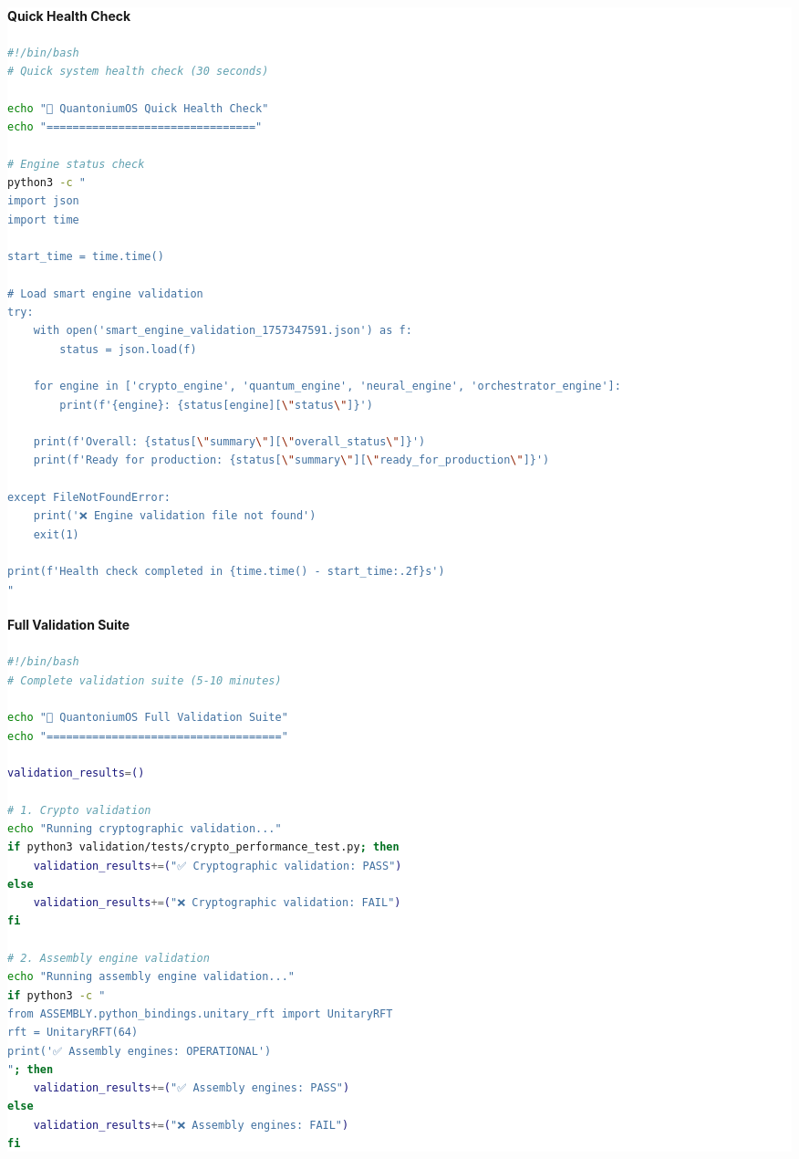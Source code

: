 #### **Quick Health Check**
```bash
#!/bin/bash
# Quick system health check (30 seconds)

echo "🏥 QuantoniumOS Quick Health Check"
echo "================================"

# Engine status check
python3 -c "
import json
import time

start_time = time.time()

# Load smart engine validation
try:
    with open('smart_engine_validation_1757347591.json') as f:
        status = json.load(f)
    
    for engine in ['crypto_engine', 'quantum_engine', 'neural_engine', 'orchestrator_engine']:
        print(f'{engine}: {status[engine][\"status\"]}')
    
    print(f'Overall: {status[\"summary\"][\"overall_status\"]}')
    print(f'Ready for production: {status[\"summary\"][\"ready_for_production\"]}')
    
except FileNotFoundError:
    print('❌ Engine validation file not found')
    exit(1)

print(f'Health check completed in {time.time() - start_time:.2f}s')
"
```

#### **Full Validation Suite**
```bash
#!/bin/bash
# Complete validation suite (5-10 minutes)

echo "🔬 QuantoniumOS Full Validation Suite"
echo "===================================="

validation_results=()

# 1. Crypto validation
echo "Running cryptographic validation..."
if python3 validation/tests/crypto_performance_test.py; then
    validation_results+=("✅ Cryptographic validation: PASS")
else
    validation_results+=("❌ Cryptographic validation: FAIL")
fi

# 2. Assembly engine validation
echo "Running assembly engine validation..."
if python3 -c "
from ASSEMBLY.python_bindings.unitary_rft import UnitaryRFT
rft = UnitaryRFT(64)
print('✅ Assembly engines: OPERATIONAL')
"; then
    validation_results+=("✅ Assembly engines: PASS")
else
    validation_results+=("❌ Assembly engines: FAIL")
fi

```